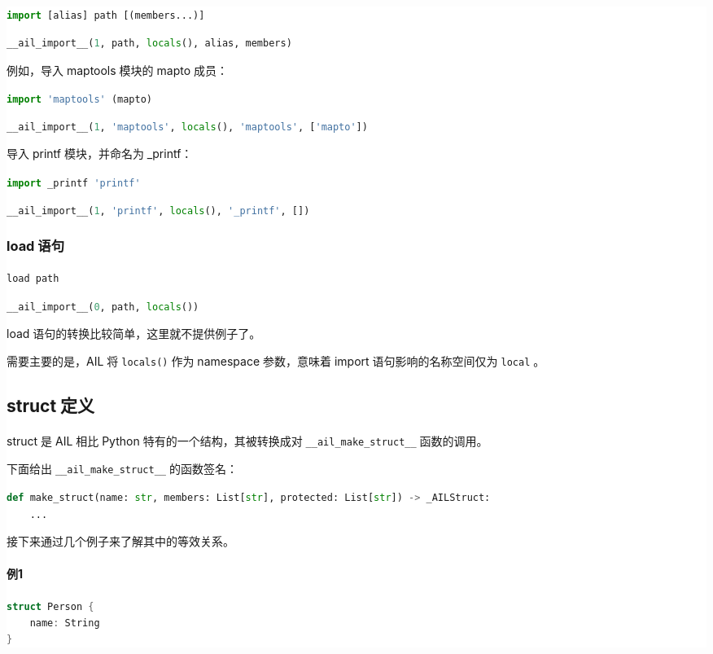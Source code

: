 ```python
import [alias] path [(members...)]
```

```python
__ail_import__(1, path, locals(), alias, members)
```

例如，导入 maptools 模块的 mapto 成员：

```python
import 'maptools' (mapto)
```

```python
__ail_import__(1, 'maptools', locals(), 'maptools', ['mapto'])
```

导入 printf 模块，并命名为 _printf：

```python
import _printf 'printf'
```

```python
__ail_import__(1, 'printf', locals(), '_printf', [])
```

### load 语句

```python
load path
```

```python
__ail_import__(0, path, locals())
```

load 语句的转换比较简单，这里就不提供例子了。



需要主要的是，AIL 将 `locals()` 作为 namespace 参数，意味着 import 语句影响的名称空间仅为 `local` 。



## struct 定义

struct 是 AIL 相比 Python 特有的一个结构，其被转换成对 `__ail_make_struct__` 函数的调用。

下面给出 `__ail_make_struct__` 的函数签名：

```python
def make_struct(name: str, members: List[str], protected: List[str]) -> _AILStruct:
    ...
```

接下来通过几个例子来了解其中的等效关系。

#### 例1

```go
struct Person {
    name: String
}
```
